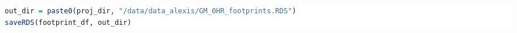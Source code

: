 ``` r
out_dir = paste0(proj_dir, "/data/data_alexis/GM_0HR_footprints.RDS")
saveRDS(footprint_df, out_dir)
```
